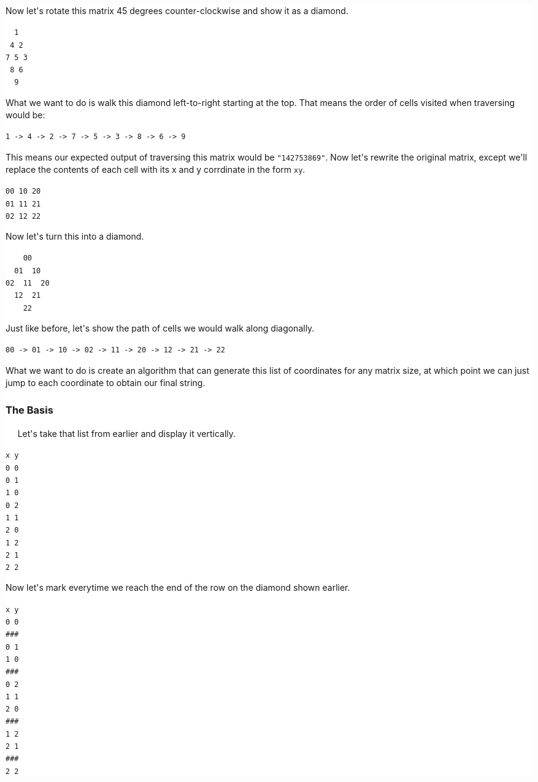 Now let's rotate this matrix 45 degrees counter-clockwise and show it as a diamond.
```
  1
 4 2
7 5 3
 8 6
  9
```
What we want to do is walk this diamond left-to-right starting at the top. That means the order of cells visited when traversing would be:
```
1 -> 4 -> 2 -> 7 -> 5 -> 3 -> 8 -> 6 -> 9
```
This means our expected output of traversing this matrix would be ```"142753869"```.
Now let's rewrite the original matrix, except we'll replace the contents of each cell with its x and y corrdinate in the form ```xy```.
```
00 10 20
01 11 21
02 12 22
```
Now let's turn this into a diamond.
```
    00
  01  10
02  11  20
  12  21
    22
```
Just like before, let's show the path of cells we would walk along diagonally.
```
00 -> 01 -> 10 -> 02 -> 11 -> 20 -> 12 -> 21 -> 22
```
What we want to do is create an algorithm that can generate this list of coordinates for any matrix size, at which point we can just jump to each coordinate to obtain our final string.
### The Basis
&nbsp;&nbsp;&nbsp;&nbsp;&nbsp;Let's take that list from earlier and display it vertically.
```
x y
0 0
0 1
1 0
0 2
1 1
2 0
1 2
2 1
2 2
```
Now let's mark everytime we reach the end of the row on the diamond shown earlier.
```
x y
0 0
###
0 1
1 0
###
0 2
1 1
2 0
###
1 2
2 1
###
2 2
```
